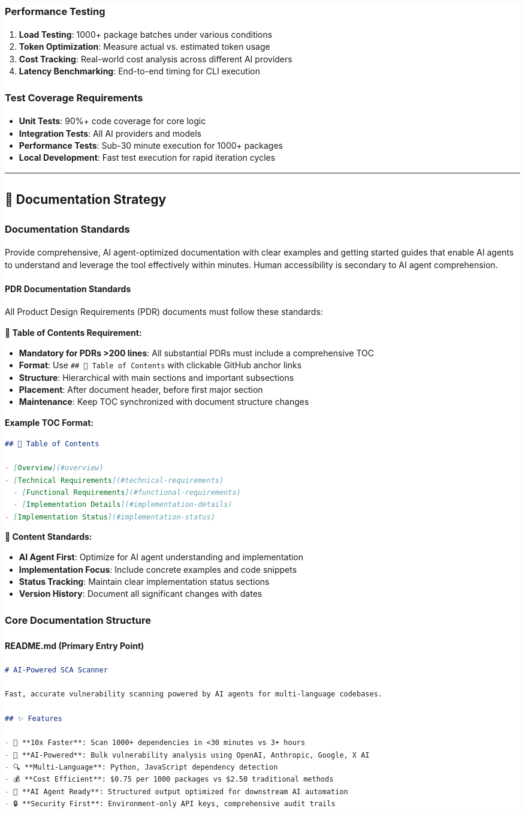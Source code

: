 ### **Performance Testing**
1. **Load Testing**: 1000+ package batches under various conditions
2. **Token Optimization**: Measure actual vs. estimated token usage
3. **Cost Tracking**: Real-world cost analysis across different AI providers
4. **Latency Benchmarking**: End-to-end timing for CLI execution

### **Test Coverage Requirements**
- **Unit Tests**: 90%+ code coverage for core logic
- **Integration Tests**: All AI providers and models
- **Performance Tests**: Sub-30 minute execution for 1000+ packages
- **Local Development**: Fast test execution for rapid iteration cycles

---

## 📖 Documentation Strategy

### **Documentation Standards**
Provide comprehensive, AI agent-optimized documentation with clear examples and getting started guides that enable AI agents to understand and leverage the tool effectively within minutes. Human accessibility is secondary to AI agent comprehension.

#### **PDR Documentation Standards**
All Product Design Requirements (PDR) documents must follow these standards:

**📖 Table of Contents Requirement:**
- **Mandatory for PDRs >200 lines**: All substantial PDRs must include a comprehensive TOC
- **Format**: Use `## 📖 Table of Contents` with clickable GitHub anchor links
- **Structure**: Hierarchical with main sections and important subsections
- **Placement**: After document header, before first major section
- **Maintenance**: Keep TOC synchronized with document structure changes

**Example TOC Format:**
```markdown
## 📖 Table of Contents

- [Overview](#overview)
- [Technical Requirements](#technical-requirements)
  - [Functional Requirements](#functional-requirements)
  - [Implementation Details](#implementation-details)
- [Implementation Status](#implementation-status)
```

**📝 Content Standards:**
- **AI Agent First**: Optimize for AI agent understanding and implementation
- **Implementation Focus**: Include concrete examples and code snippets
- **Status Tracking**: Maintain clear implementation status sections
- **Version History**: Document all significant changes with dates

### **Core Documentation Structure**

#### **README.md (Primary Entry Point)**
```markdown
# AI-Powered SCA Scanner

Fast, accurate vulnerability scanning powered by AI agents for multi-language codebases.

## ✨ Features

- 🚀 **10x Faster**: Scan 1000+ dependencies in <30 minutes vs 3+ hours
- 🤖 **AI-Powered**: Bulk vulnerability analysis using OpenAI, Anthropic, Google, X AI
- 🔍 **Multi-Language**: Python, JavaScript dependency detection
- 💰 **Cost Efficient**: $0.75 per 1000 packages vs $2.50 traditional methods
- 🎯 **AI Agent Ready**: Structured output optimized for downstream AI automation
- 🔒 **Security First**: Environment-only API keys, comprehensive audit trails
```